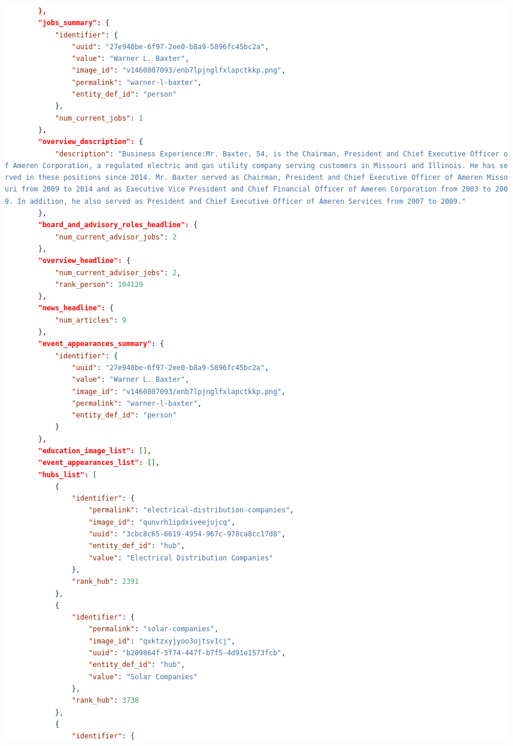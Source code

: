 ```json
        },
        "jobs_summary": {
            "identifier": {
                "uuid": "27e940be-6f97-2ee0-b8a9-5896fc45bc2a",
                "value": "Warner L. Baxter",
                "image_id": "v1460807093/enb7lpjnglfxlapctkkp.png",
                "permalink": "warner-l-baxter",
                "entity_def_id": "person"
            },
            "num_current_jobs": 1
        },
        "overview_description": {
            "description": "Business Experience:Mr. Baxter, 54, is the Chairman, President and Chief Executive Officer of Ameren Corporation, a regulated electric and gas utility company serving customers in Missouri and Illinois. He has served in these positions since 2014. Mr. Baxter served as Chairman, President and Chief Executive Officer of Ameren Missouri from 2009 to 2014 and as Executive Vice President and Chief Financial Officer of Ameren Corporation from 2003 to 2009. In addition, he also served as President and Chief Executive Officer of Ameren Services from 2007 to 2009."
        },
        "board_and_advisory_roles_headline": {
            "num_current_advisor_jobs": 2
        },
        "overview_headline": {
            "num_current_advisor_jobs": 2,
            "rank_person": 104129
        },
        "news_headline": {
            "num_articles": 9
        },
        "event_appearances_summary": {
            "identifier": {
                "uuid": "27e940be-6f97-2ee0-b8a9-5896fc45bc2a",
                "value": "Warner L. Baxter",
                "image_id": "v1460807093/enb7lpjnglfxlapctkkp.png",
                "permalink": "warner-l-baxter",
                "entity_def_id": "person"
            }
        },
        "education_image_list": [],
        "event_appearances_list": [],
        "hubs_list": [
            {
                "identifier": {
                    "permalink": "electrical-distribution-companies",
                    "image_id": "qunvrh1ipdxiveejujcq",
                    "uuid": "3cbc8c65-6619-4954-967c-978ca8cc17d8",
                    "entity_def_id": "hub",
                    "value": "Electrical Distribution Companies"
                },
                "rank_hub": 2391
            },
            {
                "identifier": {
                    "permalink": "solar-companies",
                    "image_id": "qxktzxyjyoo3ojtsv1cj",
                    "uuid": "b209864f-5f74-447f-b7f5-4d91e1573fcb",
                    "entity_def_id": "hub",
                    "value": "Solar Companies"
                },
                "rank_hub": 3738
            },
            {
                "identifier": {
```
